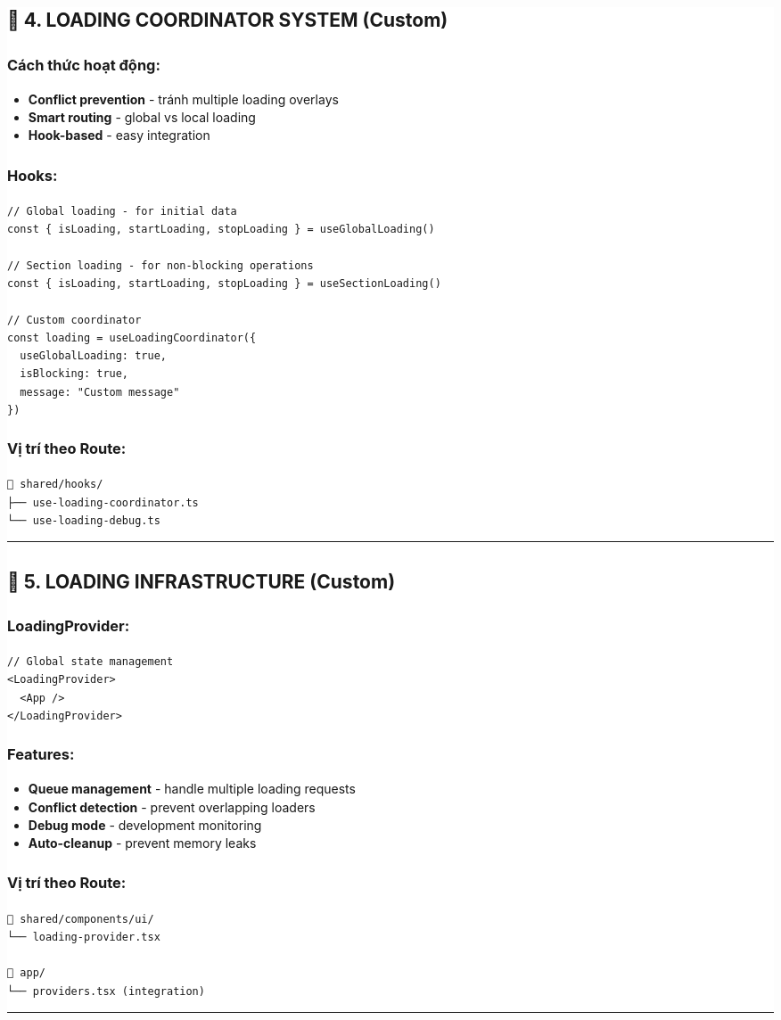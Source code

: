 
## 🎯 **4. LOADING COORDINATOR SYSTEM (Custom)**

### **Cách thức hoạt động:**
- **Conflict prevention** - tránh multiple loading overlays
- **Smart routing** - global vs local loading
- **Hook-based** - easy integration

### **Hooks:**
```tsx
// Global loading - for initial data
const { isLoading, startLoading, stopLoading } = useGlobalLoading()

// Section loading - for non-blocking operations  
const { isLoading, startLoading, stopLoading } = useSectionLoading()

// Custom coordinator
const loading = useLoadingCoordinator({
  useGlobalLoading: true,
  isBlocking: true,
  message: "Custom message"
})
```

### **Vị trí theo Route:**
```
📁 shared/hooks/
├── use-loading-coordinator.ts
└── use-loading-debug.ts
```

---

## 📁 **5. LOADING INFRASTRUCTURE (Custom)**

### **LoadingProvider:**
```tsx
// Global state management
<LoadingProvider>
  <App />
</LoadingProvider>
```

### **Features:**
- **Queue management** - handle multiple loading requests
- **Conflict detection** - prevent overlapping loaders
- **Debug mode** - development monitoring
- **Auto-cleanup** - prevent memory leaks

### **Vị trí theo Route:**
```
📁 shared/components/ui/
└── loading-provider.tsx

📁 app/
└── providers.tsx (integration)
```

---